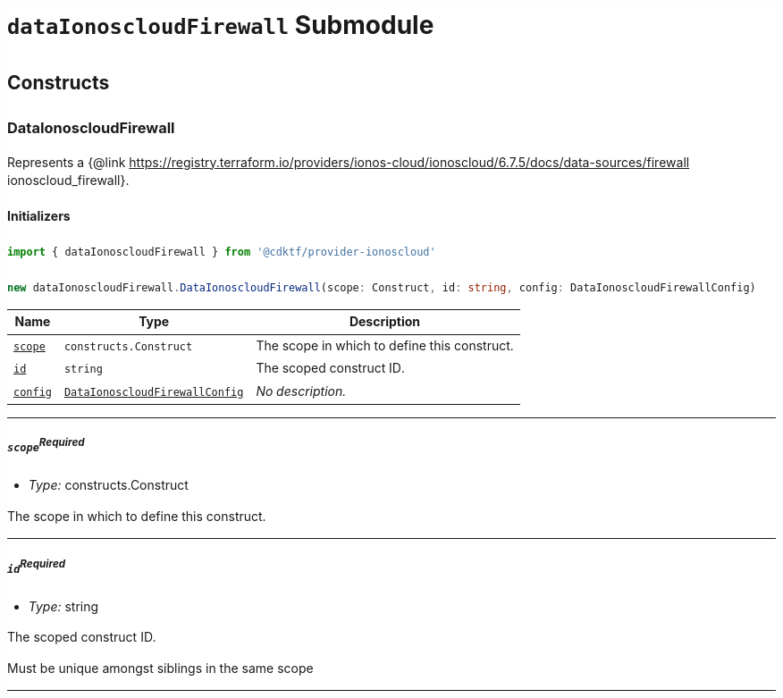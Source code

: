 # `dataIonoscloudFirewall` Submodule <a name="`dataIonoscloudFirewall` Submodule" id="@cdktf/provider-ionoscloud.dataIonoscloudFirewall"></a>

## Constructs <a name="Constructs" id="Constructs"></a>

### DataIonoscloudFirewall <a name="DataIonoscloudFirewall" id="@cdktf/provider-ionoscloud.dataIonoscloudFirewall.DataIonoscloudFirewall"></a>

Represents a {@link https://registry.terraform.io/providers/ionos-cloud/ionoscloud/6.7.5/docs/data-sources/firewall ionoscloud_firewall}.

#### Initializers <a name="Initializers" id="@cdktf/provider-ionoscloud.dataIonoscloudFirewall.DataIonoscloudFirewall.Initializer"></a>

```typescript
import { dataIonoscloudFirewall } from '@cdktf/provider-ionoscloud'

new dataIonoscloudFirewall.DataIonoscloudFirewall(scope: Construct, id: string, config: DataIonoscloudFirewallConfig)
```

| **Name** | **Type** | **Description** |
| --- | --- | --- |
| <code><a href="#@cdktf/provider-ionoscloud.dataIonoscloudFirewall.DataIonoscloudFirewall.Initializer.parameter.scope">scope</a></code> | <code>constructs.Construct</code> | The scope in which to define this construct. |
| <code><a href="#@cdktf/provider-ionoscloud.dataIonoscloudFirewall.DataIonoscloudFirewall.Initializer.parameter.id">id</a></code> | <code>string</code> | The scoped construct ID. |
| <code><a href="#@cdktf/provider-ionoscloud.dataIonoscloudFirewall.DataIonoscloudFirewall.Initializer.parameter.config">config</a></code> | <code><a href="#@cdktf/provider-ionoscloud.dataIonoscloudFirewall.DataIonoscloudFirewallConfig">DataIonoscloudFirewallConfig</a></code> | *No description.* |

---

##### `scope`<sup>Required</sup> <a name="scope" id="@cdktf/provider-ionoscloud.dataIonoscloudFirewall.DataIonoscloudFirewall.Initializer.parameter.scope"></a>

- *Type:* constructs.Construct

The scope in which to define this construct.

---

##### `id`<sup>Required</sup> <a name="id" id="@cdktf/provider-ionoscloud.dataIonoscloudFirewall.DataIonoscloudFirewall.Initializer.parameter.id"></a>

- *Type:* string

The scoped construct ID.

Must be unique amongst siblings in the same scope

---